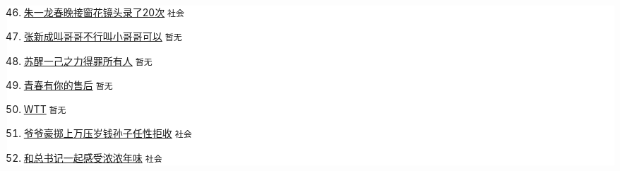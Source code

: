 46. [朱一龙春晚接窗花镜头录了20次](https://m.weibo.cn/search?containerid=100103type%3D1%26t%3D10%26q%3D%23%E6%9C%B1%E4%B8%80%E9%BE%99%E6%98%A5%E6%99%9A%E6%8E%A5%E7%AA%97%E8%8A%B1%E9%95%9C%E5%A4%B4%E5%BD%95%E4%BA%8620%E6%AC%A1%23&stream_entry_id=31&isnewpage=1&extparam=seat%3D1%26band_rank%3D45%26cate%3D5001%26q%3D%2523%25E6%259C%25B1%25E4%25B8%2580%25E9%25BE%2599%25E6%2598%25A5%25E6%2599%259A%25E6%258E%25A5%25E7%25AA%2597%25E8%258A%25B1%25E9%2595%259C%25E5%25A4%25B4%25E5%25BD%2595%25E4%25BA%258620%25E6%25AC%25A1%2523%26dgr%3D0%26stream_entry_id%3D31%26pos%3D44%26flag%3D0%26filter_type%3Drealtimehot%26realpos%3D45%26lcate%3D5001%26c_type%3D31%26display_time%3D1738319297%26pre_seqid%3D173831929725301137199117) `社会` 

47. [张新成叫哥哥不行叫小哥哥可以](https://m.weibo.cn/search?containerid=100103type%3D1%26t%3D10%26q%3D%E5%BC%A0%E6%96%B0%E6%88%90%E5%8F%AB%E5%93%A5%E5%93%A5%E4%B8%8D%E8%A1%8C%E5%8F%AB%E5%B0%8F%E5%93%A5%E5%93%A5%E5%8F%AF%E4%BB%A5&stream_entry_id=31&isnewpage=1&extparam=seat%3D1%26band_rank%3D46%26cate%3D5001%26q%3D%25E5%25BC%25A0%25E6%2596%25B0%25E6%2588%2590%25E5%258F%25AB%25E5%2593%25A5%25E5%2593%25A5%25E4%25B8%258D%25E8%25A1%258C%25E5%258F%25AB%25E5%25B0%258F%25E5%2593%25A5%25E5%2593%25A5%25E5%258F%25AF%25E4%25BB%25A5%26dgr%3D0%26stream_entry_id%3D31%26pos%3D45%26flag%3D1%26filter_type%3Drealtimehot%26realpos%3D46%26lcate%3D5001%26c_type%3D31%26display_time%3D1738319297%26pre_seqid%3D173831929725301137199117) `暂无` 

48. [苏醒一己之力得罪所有人](https://m.weibo.cn/search?containerid=100103type%3D1%26t%3D10%26q%3D%E8%8B%8F%E9%86%92%E4%B8%80%E5%B7%B1%E4%B9%8B%E5%8A%9B%E5%BE%97%E7%BD%AA%E6%89%80%E6%9C%89%E4%BA%BA&stream_entry_id=31&isnewpage=1&extparam=seat%3D1%26band_rank%3D47%26cate%3D5001%26q%3D%25E8%258B%258F%25E9%2586%2592%25E4%25B8%2580%25E5%25B7%25B1%25E4%25B9%258B%25E5%258A%259B%25E5%25BE%2597%25E7%25BD%25AA%25E6%2589%2580%25E6%259C%2589%25E4%25BA%25BA%26dgr%3D0%26stream_entry_id%3D31%26pos%3D46%26flag%3D0%26filter_type%3Drealtimehot%26realpos%3D47%26lcate%3D5001%26c_type%3D31%26display_time%3D1738319297%26pre_seqid%3D173831929725301137199117) `暂无` 

49. [青春有你的售后](https://m.weibo.cn/search?containerid=100103type%3D1%26t%3D10%26q%3D%E9%9D%92%E6%98%A5%E6%9C%89%E4%BD%A0%E7%9A%84%E5%94%AE%E5%90%8E&stream_entry_id=31&isnewpage=1&extparam=seat%3D1%26band_rank%3D48%26cate%3D5001%26q%3D%25E9%259D%2592%25E6%2598%25A5%25E6%259C%2589%25E4%25BD%25A0%25E7%259A%2584%25E5%2594%25AE%25E5%2590%258E%26dgr%3D0%26stream_entry_id%3D31%26pos%3D47%26flag%3D1%26filter_type%3Drealtimehot%26realpos%3D48%26lcate%3D5001%26c_type%3D31%26display_time%3D1738319297%26pre_seqid%3D173831929725301137199117) `暂无` 

50. [WTT](https://m.weibo.cn/search?containerid=100103type%3D1%26t%3D10%26q%3DWTT&stream_entry_id=31&isnewpage=1&extparam=seat%3D1%26band_rank%3D49%26cate%3D5001%26q%3DWTT%26dgr%3D0%26stream_entry_id%3D31%26pos%3D48%26flag%3D1%26filter_type%3Drealtimehot%26realpos%3D49%26lcate%3D5001%26c_type%3D31%26display_time%3D1738319297%26pre_seqid%3D173831929725301137199117) `暂无` 

51. [爷爷豪掷上万压岁钱孙子任性拒收](https://m.weibo.cn/search?containerid=100103type%3D1%26t%3D10%26q%3D%23%E7%88%B7%E7%88%B7%E8%B1%AA%E6%8E%B7%E4%B8%8A%E4%B8%87%E5%8E%8B%E5%B2%81%E9%92%B1%E5%AD%99%E5%AD%90%E4%BB%BB%E6%80%A7%E6%8B%92%E6%94%B6%23&stream_entry_id=31&isnewpage=1&extparam=seat%3D1%26band_rank%3D50%26cate%3D5001%26q%3D%2523%25E7%2588%25B7%25E7%2588%25B7%25E8%25B1%25AA%25E6%258E%25B7%25E4%25B8%258A%25E4%25B8%2587%25E5%258E%258B%25E5%25B2%2581%25E9%2592%25B1%25E5%25AD%2599%25E5%25AD%2590%25E4%25BB%25BB%25E6%2580%25A7%25E6%258B%2592%25E6%2594%25B6%2523%26dgr%3D0%26stream_entry_id%3D31%26pos%3D49%26flag%3D1%26filter_type%3Drealtimehot%26realpos%3D50%26lcate%3D5001%26c_type%3D31%26display_time%3D1738319297%26pre_seqid%3D173831929725301137199117) `社会` 

52. [和总书记一起感受浓浓年味](https://m.weibo.cn/search?containerid=100103type%3D1%26t%3D10%26q%3D%23%E5%92%8C%E6%80%BB%E4%B9%A6%E8%AE%B0%E4%B8%80%E8%B5%B7%E6%84%9F%E5%8F%97%E6%B5%93%E6%B5%93%E5%B9%B4%E5%91%B3%23&stream_entry_id=51&isnewpage=1&extparam=seat%3D1%26q%3D%2523%25E5%2592%258C%25E6%2580%25BB%25E4%25B9%25A6%25E8%25AE%25B0%25E4%25B8%2580%25E8%25B5%25B7%25E6%2584%259F%25E5%258F%2597%25E6%25B5%2593%25E6%25B5%2593%25E5%25B9%25B4%25E5%2591%25B3%2523%26c_type%3D51%26dgr%3D0%26cate%3D10103%26pos%3D0%26stream_entry_id%3D51%26filter_type%3Drealtimehot%26display_time%3D1738319238%26pre_seqid%3D173831923846191099530103) `社会` 
